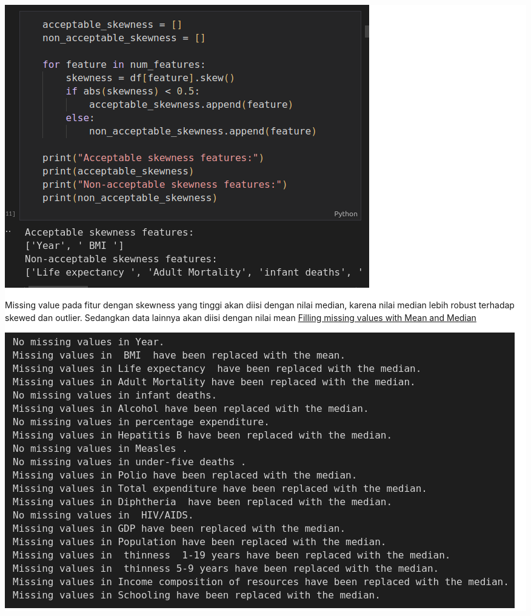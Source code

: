 ![alt text](image-4.png)

Missing value pada fitur dengan skewness yang tinggi akan diisi dengan nilai median, karena nilai median lebih robust terhadap skewed dan outlier. Sedangkan data lainnya akan diisi dengan nilai mean [Filling missing values with Mean and Median] 

![alt text](image-5.png)


[Sejawat]: <https://sejawat.co.id/article/detail/life-expectancy-memperpanjang-harapan-rentang-hidup-1680701940>
[Erupean Commission]: <https://ec.europa.eu/eurostat/statistics-explained/index.php?title=Glossary:Life_expectancy>
[Determinants in Predicting Life Expectancy Using Machine Learning]: <https://doi.org/10.23947/2687-1653-2022-22-4-373-383>
[Life Expectancy (WHO)]: <https://www.kaggle.com/datasets/kumarajarshi/life-expectancy-who>
[Filling missing values with Mean and Median]: <https://tahera-firdose.medium.com/filling-missing-values-with-mean-and-median-76635d55c1bc>
[When should I remove an outlier from my dataset?]: <https://www.scribbr.com/frequently-asked-questions/when-to-remove-an-outlier/>
[Log Transformation: Purpose and Interpretation]: <https://medium.com/@kyawsawhtoon/log-transformation-purpose-and-interpretation-9444b4b049c9>
[Normalization vs Standardization]: <https://www.geeksforgeeks.org/normalization-vs-standardization/>
[Why Feature Selection is Critical for Machine Learning]: <https://ujangriswanto08.medium.com/why-feature-selection-is-critical-for-machine-learning-3913fffd62c0>
[ML | Handling Missing Values]: <https://www.geeksforgeeks.org/ml-handling-missing-values/>
[Label Encoding in Python]: <https://www.geeksforgeeks.org/ml-label-encoding-of-datasets-in-python/>
[Linear Regression in Machine learning]: <https://www.geeksforgeeks.org/ml-linear-regression/>
[Least Angle Regression (LARS)]: <https://www.geeksforgeeks.org/least-angle-regression-lars/>
[Gradient Boosting]: <https://www.geeksforgeeks.org/ml-gradient-boosting/>
[Random Forest Algorithm in Machine Learning]: <https://www.geeksforgeeks.org/random-forest-algorithm-in-machine-learning/>
[Ridge Regression]: <https://www.geeksforgeeks.org/what-is-ridge-regression/>
[Metrics for Linear Regression Effectiveness: R-squared, MSE and RSE]: <https://learn.saylor.org/mod/page/view.php?id=80811>
[Bayesian Optimization in Machine Learning]: <https://www.geeksforgeeks.org/bayesian-optimization-in-machine-learning/>